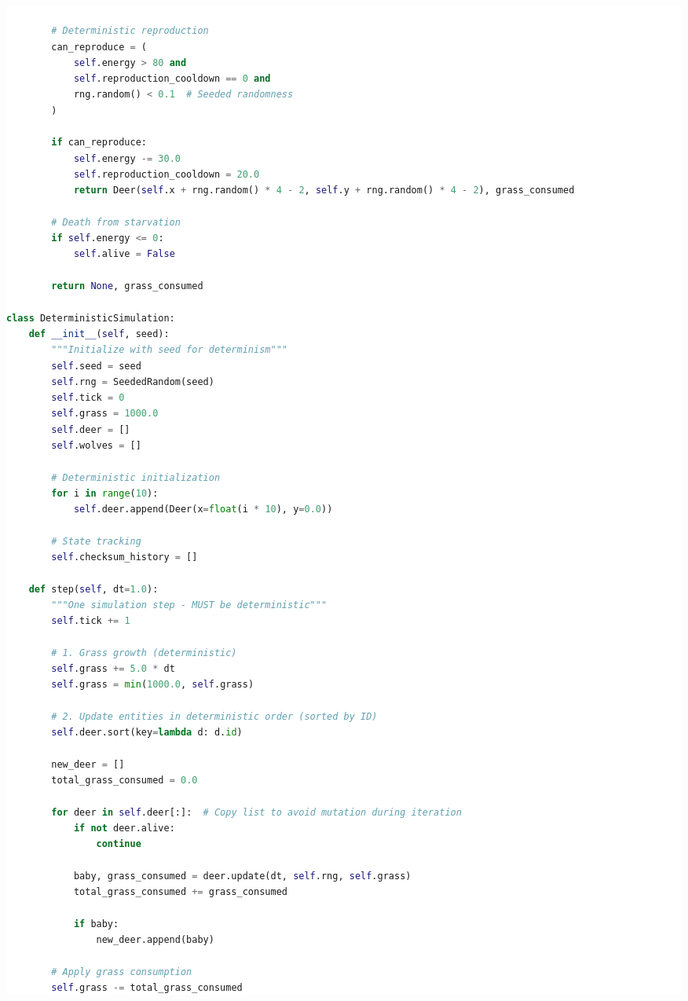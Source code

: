 ```python

        # Deterministic reproduction
        can_reproduce = (
            self.energy > 80 and
            self.reproduction_cooldown == 0 and
            rng.random() < 0.1  # Seeded randomness
        )

        if can_reproduce:
            self.energy -= 30.0
            self.reproduction_cooldown = 20.0
            return Deer(self.x + rng.random() * 4 - 2, self.y + rng.random() * 4 - 2), grass_consumed

        # Death from starvation
        if self.energy <= 0:
            self.alive = False

        return None, grass_consumed

class DeterministicSimulation:
    def __init__(self, seed):
        """Initialize with seed for determinism"""
        self.seed = seed
        self.rng = SeededRandom(seed)
        self.tick = 0
        self.grass = 1000.0
        self.deer = []
        self.wolves = []

        # Deterministic initialization
        for i in range(10):
            self.deer.append(Deer(x=float(i * 10), y=0.0))

        # State tracking
        self.checksum_history = []

    def step(self, dt=1.0):
        """One simulation step - MUST be deterministic"""
        self.tick += 1

        # 1. Grass growth (deterministic)
        self.grass += 5.0 * dt
        self.grass = min(1000.0, self.grass)

        # 2. Update entities in deterministic order (sorted by ID)
        self.deer.sort(key=lambda d: d.id)

        new_deer = []
        total_grass_consumed = 0.0

        for deer in self.deer[:]:  # Copy list to avoid mutation during iteration
            if not deer.alive:
                continue

            baby, grass_consumed = deer.update(dt, self.rng, self.grass)
            total_grass_consumed += grass_consumed

            if baby:
                new_deer.append(baby)

        # Apply grass consumption
        self.grass -= total_grass_consumed
```